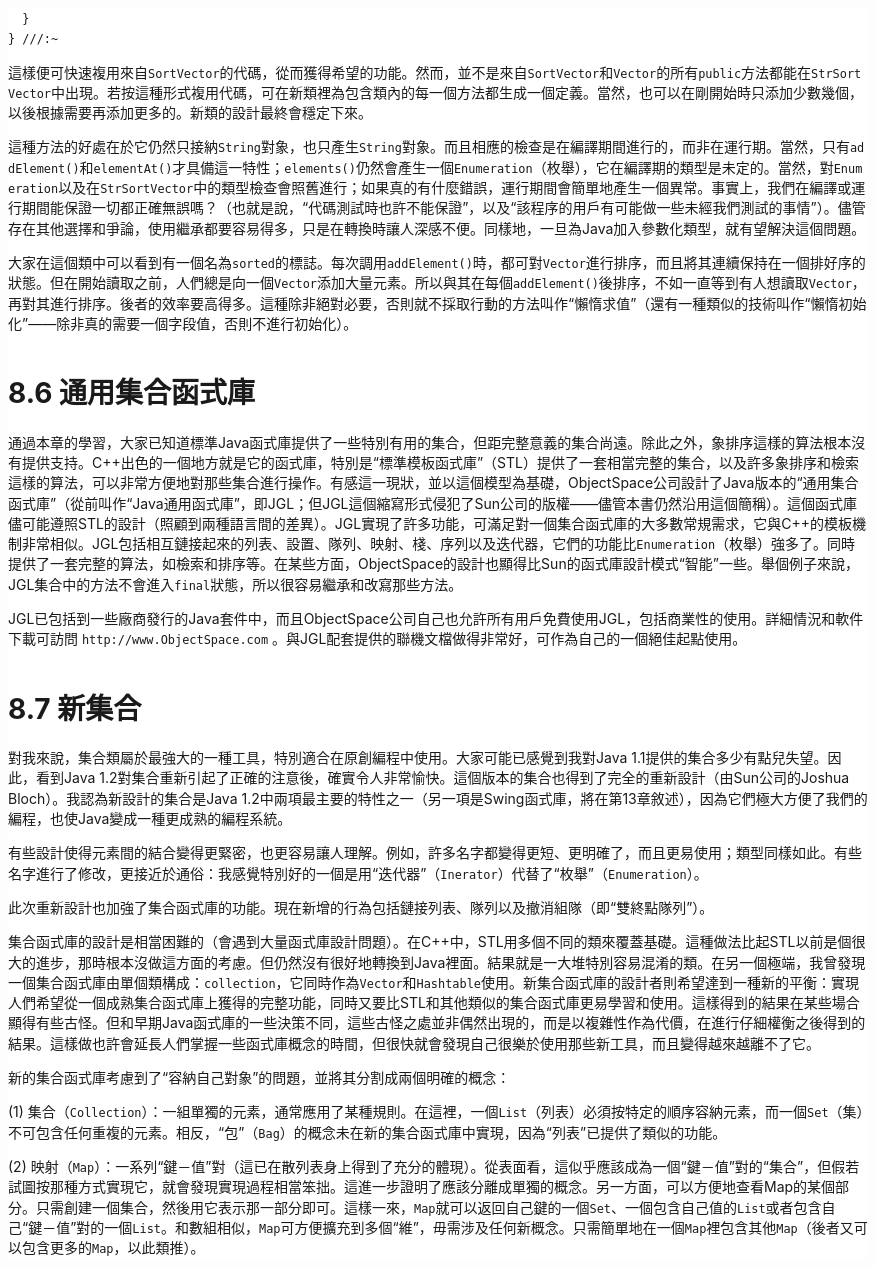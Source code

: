 ```
  }
} ///:~
```

這樣便可快速複用來自`SortVector`的代碼，從而獲得希望的功能。然而，並不是來自`SortVector`和`Vector`的所有`public`方法都能在`StrSortVector`中出現。若按這種形式複用代碼，可在新類裡為包含類內的每一個方法都生成一個定義。當然，也可以在剛開始時只添加少數幾個，以後根據需要再添加更多的。新類的設計最終會穩定下來。

這種方法的好處在於它仍然只接納`String`對象，也只產生`String`對象。而且相應的檢查是在編譯期間進行的，而非在運行期。當然，只有`addElement()`和`elementAt()`才具備這一特性；`elements()`仍然會產生一個`Enumeration`（枚舉），它在編譯期的類型是未定的。當然，對`Enumeration`以及在`StrSortVector`中的類型檢查會照舊進行；如果真的有什麼錯誤，運行期間會簡單地產生一個異常。事實上，我們在編譯或運行期間能保證一切都正確無誤嗎？（也就是說，“代碼測試時也許不能保證”，以及“該程序的用戶有可能做一些未經我們測試的事情”）。儘管存在其他選擇和爭論，使用繼承都要容易得多，只是在轉換時讓人深感不便。同樣地，一旦為Java加入參數化類型，就有望解決這個問題。

大家在這個類中可以看到有一個名為`sorted`的標誌。每次調用`addElement()`時，都可對`Vector`進行排序，而且將其連續保持在一個排好序的狀態。但在開始讀取之前，人們總是向一個`Vector`添加大量元素。所以與其在每個`addElement()`後排序，不如一直等到有人想讀取`Vector`，再對其進行排序。後者的效率要高得多。這種除非絕對必要，否則就不採取行動的方法叫作“懶惰求值”（還有一種類似的技術叫作“懶惰初始化”——除非真的需要一個字段值，否則不進行初始化）。


# 8.6 通用集合函式庫


通過本章的學習，大家已知道標準Java函式庫提供了一些特別有用的集合，但距完整意義的集合尚遠。除此之外，象排序這樣的算法根本沒有提供支持。C++出色的一個地方就是它的函式庫，特別是“標準模板函式庫”（STL）提供了一套相當完整的集合，以及許多象排序和檢索這樣的算法，可以非常方便地對那些集合進行操作。有感這一現狀，並以這個模型為基礎，ObjectSpace公司設計了Java版本的“通用集合函式庫”（從前叫作“Java通用函式庫”，即JGL；但JGL這個縮寫形式侵犯了Sun公司的版權——儘管本書仍然沿用這個簡稱）。這個函式庫儘可能遵照STL的設計（照顧到兩種語言間的差異）。JGL實現了許多功能，可滿足對一個集合函式庫的大多數常規需求，它與C++的模板機制非常相似。JGL包括相互鏈接起來的列表、設置、隊列、映射、棧、序列以及迭代器，它們的功能比`Enumeration`（枚舉）強多了。同時提供了一套完整的算法，如檢索和排序等。在某些方面，ObjectSpace的設計也顯得比Sun的函式庫設計模式“智能”一些。舉個例子來說，JGL集合中的方法不會進入`final`狀態，所以很容易繼承和改寫那些方法。

JGL已包括到一些廠商發行的Java套件中，而且ObjectSpace公司自己也允許所有用戶免費使用JGL，包括商業性的使用。詳細情況和軟件下載可訪問 `http://www.ObjectSpace.com` 。與JGL配套提供的聯機文檔做得非常好，可作為自己的一個絕佳起點使用。

# 8.7 新集合

對我來說，集合類屬於最強大的一種工具，特別適合在原創編程中使用。大家可能已感覺到我對Java 1.1提供的集合多少有點兒失望。因此，看到Java 1.2對集合重新引起了正確的注意後，確實令人非常愉快。這個版本的集合也得到了完全的重新設計（由Sun公司的Joshua Bloch）。我認為新設計的集合是Java 1.2中兩項最主要的特性之一（另一項是Swing函式庫，將在第13章敘述），因為它們極大方便了我們的編程，也使Java變成一種更成熟的編程系統。

有些設計使得元素間的結合變得更緊密，也更容易讓人理解。例如，許多名字都變得更短、更明確了，而且更易使用；類型同樣如此。有些名字進行了修改，更接近於通俗：我感覺特別好的一個是用“迭代器”（`Inerator`）代替了“枚舉”（`Enumeration`）。

此次重新設計也加強了集合函式庫的功能。現在新增的行為包括鏈接列表、隊列以及撤消組隊（即“雙終點隊列”）。

集合函式庫的設計是相當困難的（會遇到大量函式庫設計問題）。在C++中，STL用多個不同的類來覆蓋基礎。這種做法比起STL以前是個很大的進步，那時根本沒做這方面的考慮。但仍然沒有很好地轉換到Java裡面。結果就是一大堆特別容易混淆的類。在另一個極端，我曾發現一個集合函式庫由單個類構成：`collection`，它同時作為`Vector`和`Hashtable`使用。新集合函式庫的設計者則希望達到一種新的平衡：實現人們希望從一個成熟集合函式庫上獲得的完整功能，同時又要比STL和其他類似的集合函式庫更易學習和使用。這樣得到的結果在某些場合顯得有些古怪。但和早期Java函式庫的一些決策不同，這些古怪之處並非偶然出現的，而是以複雜性作為代價，在進行仔細權衡之後得到的結果。這樣做也許會延長人們掌握一些函式庫概念的時間，但很快就會發現自己很樂於使用那些新工具，而且變得越來越離不了它。

新的集合函式庫考慮到了“容納自己對象”的問題，並將其分割成兩個明確的概念：

(1) 集合（`Collection`）：一組單獨的元素，通常應用了某種規則。在這裡，一個`List`（列表）必須按特定的順序容納元素，而一個`Set`（集）不可包含任何重複的元素。相反，“包”（`Bag`）的概念未在新的集合函式庫中實現，因為“列表”已提供了類似的功能。

(2) 映射（`Map`）：一系列“鍵－值”對（這已在散列表身上得到了充分的體現）。從表面看，這似乎應該成為一個“鍵－值”對的“集合”，但假若試圖按那種方式實現它，就會發現實現過程相當笨拙。這進一步證明了應該分離成單獨的概念。另一方面，可以方便地查看Map的某個部分。只需創建一個集合，然後用它表示那一部分即可。這樣一來，`Map`就可以返回自己鍵的一個`Set`、一個包含自己值的`List`或者包含自己“鍵－值”對的一個`List`。和數組相似，`Map`可方便擴充到多個“維”，毋需涉及任何新概念。只需簡單地在一個`Map`裡包含其他`Map`（後者又可以包含更多的`Map`，以此類推）。
